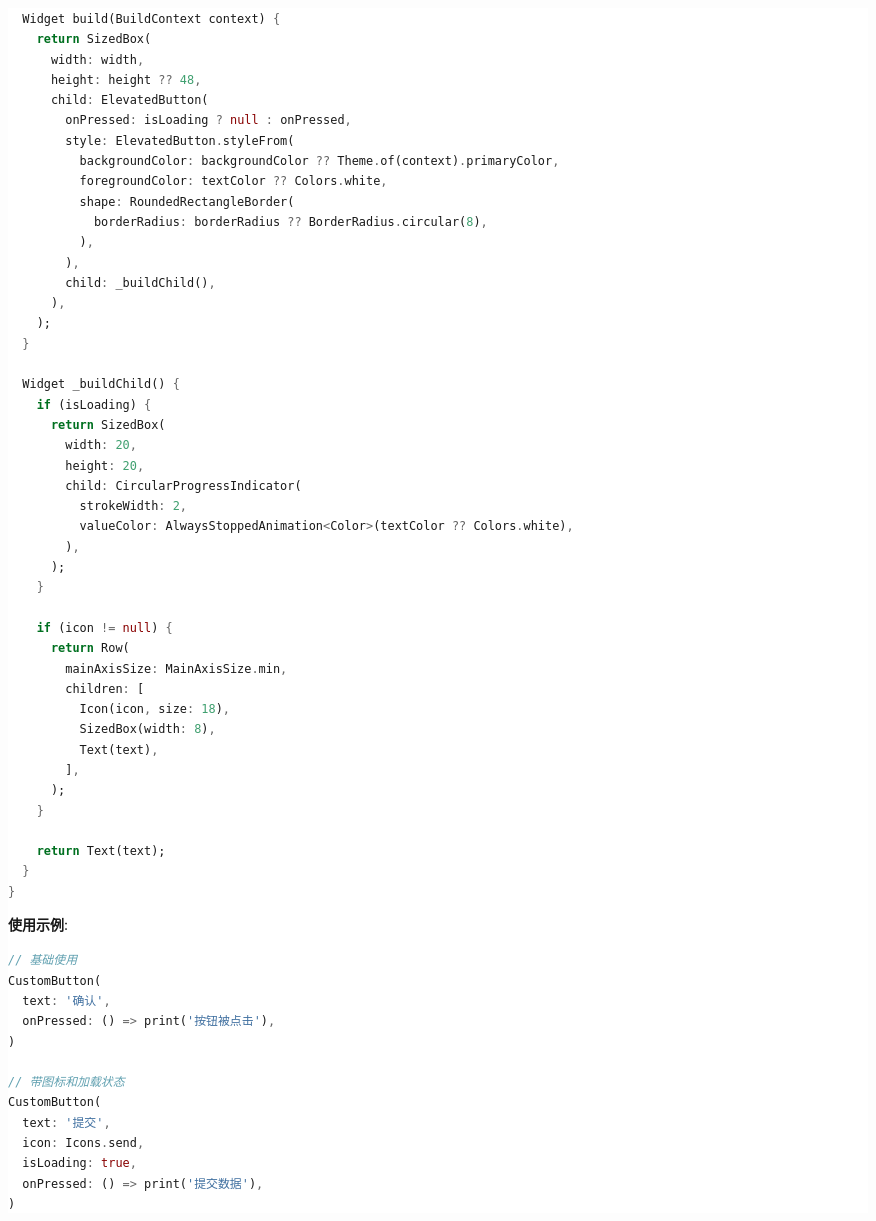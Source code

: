 ```dart
  Widget build(BuildContext context) {
    return SizedBox(
      width: width,
      height: height ?? 48,
      child: ElevatedButton(
        onPressed: isLoading ? null : onPressed,
        style: ElevatedButton.styleFrom(
          backgroundColor: backgroundColor ?? Theme.of(context).primaryColor,
          foregroundColor: textColor ?? Colors.white,
          shape: RoundedRectangleBorder(
            borderRadius: borderRadius ?? BorderRadius.circular(8),
          ),
        ),
        child: _buildChild(),
      ),
    );
  }

  Widget _buildChild() {
    if (isLoading) {
      return SizedBox(
        width: 20,
        height: 20,
        child: CircularProgressIndicator(
          strokeWidth: 2,
          valueColor: AlwaysStoppedAnimation<Color>(textColor ?? Colors.white),
        ),
      );
    }

    if (icon != null) {
      return Row(
        mainAxisSize: MainAxisSize.min,
        children: [
          Icon(icon, size: 18),
          SizedBox(width: 8),
          Text(text),
        ],
      );
    }

    return Text(text);
  }
}
```

**使用示例**:

```dart
// 基础使用
CustomButton(
  text: '确认',
  onPressed: () => print('按钮被点击'),
)

// 带图标和加载状态
CustomButton(
  text: '提交',
  icon: Icons.send,
  isLoading: true,
  onPressed: () => print('提交数据'),
)
```
